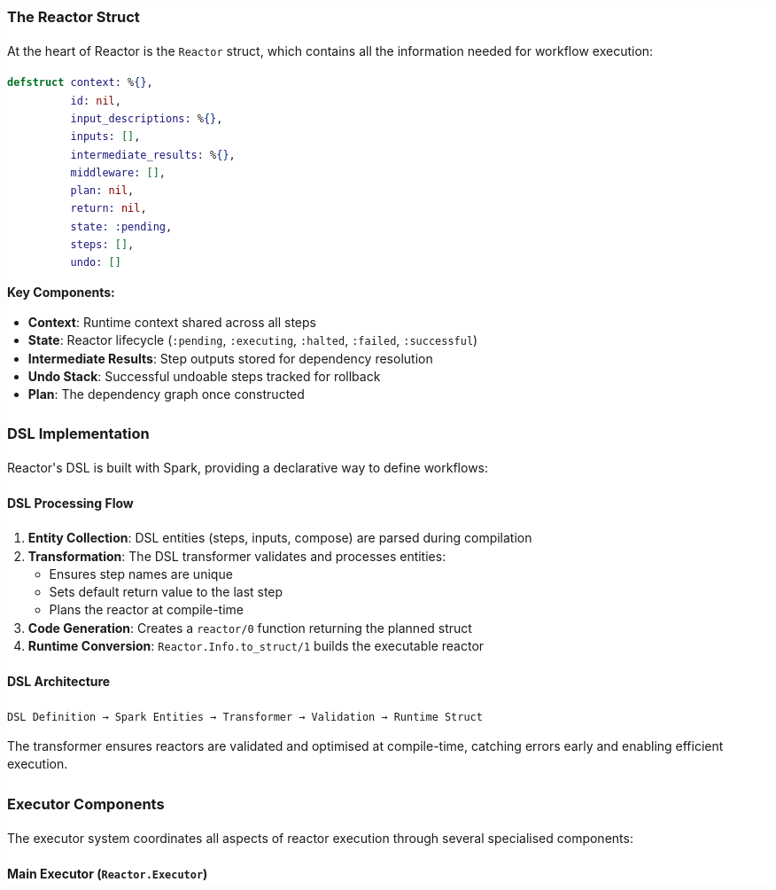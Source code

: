### The Reactor Struct

At the heart of Reactor is the `Reactor` struct, which contains all the information needed for workflow execution:

```elixir
defstruct context: %{},
          id: nil,
          input_descriptions: %{},
          inputs: [],
          intermediate_results: %{},
          middleware: [],
          plan: nil,
          return: nil,
          state: :pending,
          steps: [],
          undo: []
```

**Key Components:**
- **Context**: Runtime context shared across all steps
- **State**: Reactor lifecycle (`:pending`, `:executing`, `:halted`, `:failed`, `:successful`)
- **Intermediate Results**: Step outputs stored for dependency resolution
- **Undo Stack**: Successful undoable steps tracked for rollback
- **Plan**: The dependency graph once constructed

### DSL Implementation

Reactor's DSL is built with Spark, providing a declarative way to define workflows:

#### DSL Processing Flow

1. **Entity Collection**: DSL entities (steps, inputs, compose) are parsed during compilation
2. **Transformation**: The DSL transformer validates and processes entities:
   - Ensures step names are unique
   - Sets default return value to the last step
   - Plans the reactor at compile-time
3. **Code Generation**: Creates a `reactor/0` function returning the planned struct
4. **Runtime Conversion**: `Reactor.Info.to_struct/1` builds the executable reactor

#### DSL Architecture

```
DSL Definition → Spark Entities → Transformer → Validation → Runtime Struct
```

The transformer ensures reactors are validated and optimised at compile-time, catching errors early and enabling efficient execution.

### Executor Components

The executor system coordinates all aspects of reactor execution through several specialised components:

#### Main Executor (`Reactor.Executor`)
